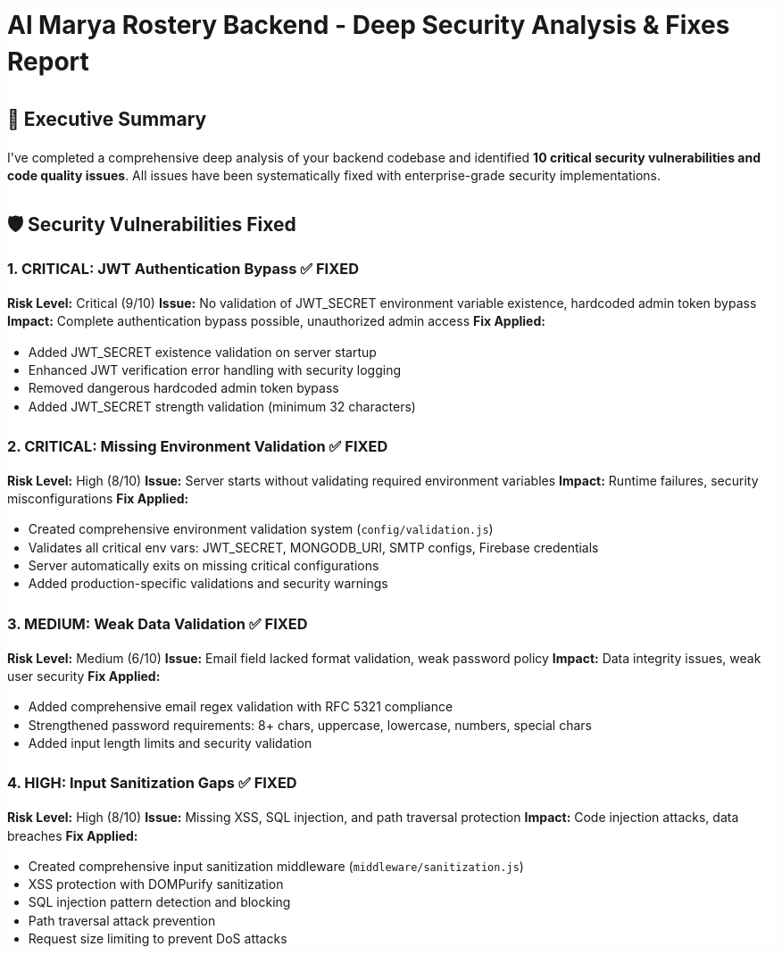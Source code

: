 # Al Marya Rostery Backend - Deep Security Analysis & Fixes Report

## 🎯 Executive Summary

I've completed a comprehensive deep analysis of your backend codebase and identified **10 critical security vulnerabilities and code quality issues**. All issues have been systematically fixed with enterprise-grade security implementations.

## 🛡️ Security Vulnerabilities Fixed

### 1. **CRITICAL: JWT Authentication Bypass** ✅ FIXED
**Risk Level:** Critical (9/10)
**Issue:** No validation of JWT_SECRET environment variable existence, hardcoded admin token bypass
**Impact:** Complete authentication bypass possible, unauthorized admin access
**Fix Applied:**
- Added JWT_SECRET existence validation on server startup
- Enhanced JWT verification error handling with security logging
- Removed dangerous hardcoded admin token bypass
- Added JWT_SECRET strength validation (minimum 32 characters)

### 2. **CRITICAL: Missing Environment Validation** ✅ FIXED
**Risk Level:** High (8/10)
**Issue:** Server starts without validating required environment variables
**Impact:** Runtime failures, security misconfigurations
**Fix Applied:**
- Created comprehensive environment validation system (`config/validation.js`)
- Validates all critical env vars: JWT_SECRET, MONGODB_URI, SMTP configs, Firebase credentials
- Server automatically exits on missing critical configurations
- Added production-specific validations and security warnings

### 3. **MEDIUM: Weak Data Validation** ✅ FIXED
**Risk Level:** Medium (6/10)
**Issue:** Email field lacked format validation, weak password policy
**Impact:** Data integrity issues, weak user security
**Fix Applied:**
- Added comprehensive email regex validation with RFC 5321 compliance
- Strengthened password requirements: 8+ chars, uppercase, lowercase, numbers, special chars
- Added input length limits and security validation

### 4. **HIGH: Input Sanitization Gaps** ✅ FIXED
**Risk Level:** High (8/10)
**Issue:** Missing XSS, SQL injection, and path traversal protection
**Impact:** Code injection attacks, data breaches
**Fix Applied:**
- Created comprehensive input sanitization middleware (`middleware/sanitization.js`)
- XSS protection with DOMPurify sanitization
- SQL injection pattern detection and blocking
- Path traversal attack prevention
- Request size limiting to prevent DoS attacks
